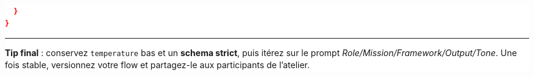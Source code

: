 ```json
  }
}
```

---

**Tip final** : conservez `temperature` bas et un **schema strict**, puis itérez sur le prompt *Role/Mission/Framework/Output/Tone*. Une fois stable, versionnez votre flow et partagez-le aux participants de l’atelier.





